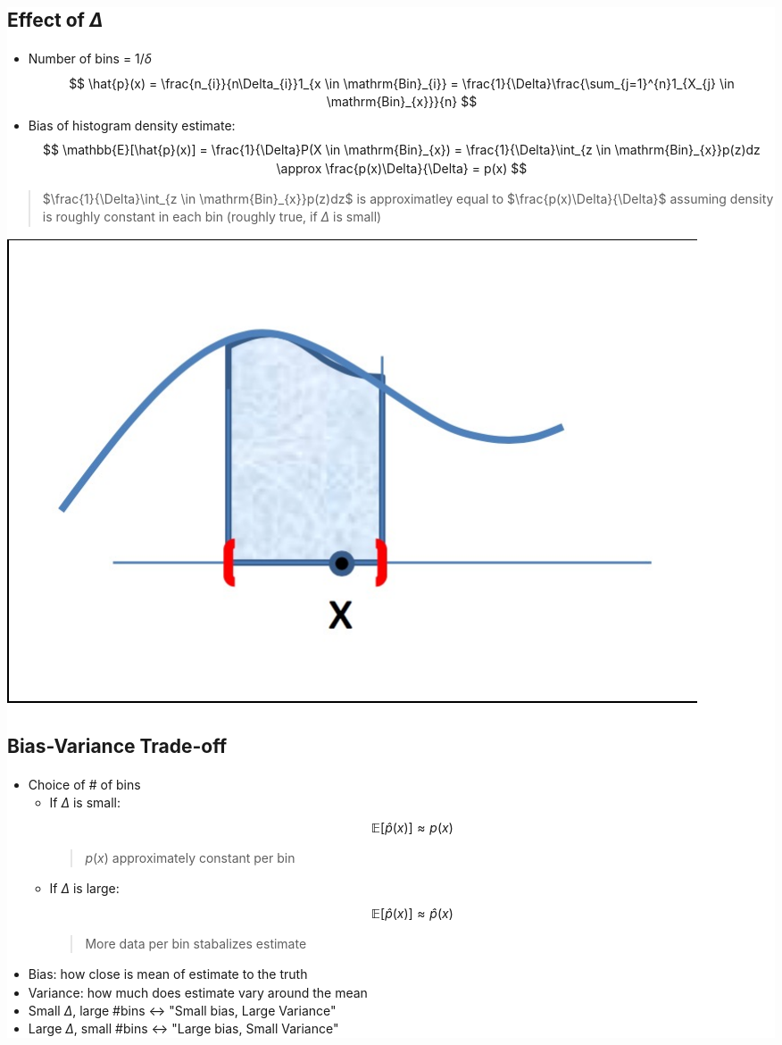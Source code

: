 ## Effect of $\Delta$
- Number of bins = $1/\delta$
$$ \hat{p}(x) = \frac{n_{i}}{n\Delta_{i}}1_{x \in \mathrm{Bin}_{i}} = \frac{1}{\Delta}\frac{\sum_{j=1}^{n}1_{X_{j} \in \mathrm{Bin}_{x}}}{n} $$
- Bias of histogram density estimate: $$ \mathbb{E}[\hat{p}(x)] = \frac{1}{\Delta}P(X \in \mathrm{Bin}_{x}) = \frac{1}{\Delta}\int_{z \in \mathrm{Bin}_{x}}p(z)dz \approx \frac{p(x)\Delta}{\Delta} = p(x) $$
> $\frac{1}{\Delta}\int_{z \in \mathrm{Bin}_{x}}p(z)dz$ is approximatley equal to $\frac{p(x)\Delta}{\Delta}$ assuming density is roughly constant in each bin (roughly true, if $\Delta$ is small)

![plot that shades the single bin of width Delta around x and shows how its height approximates the area under the true density curve](./pics/bin_visual.png)

## Bias-Variance Trade-off
- Choice of # of bins
    - If $\Delta$ is small: $$ \mathbb{E}[\hat{p}(x)] \approx p(x) $$
        > $p(x)$ approximately constant per bin
    - If $\Delta$ is large: $$ \mathbb{E}[\hat{p}(x)] \approx \hat{p}(x) $$
        > More data per bin stabalizes estimate
- Bias: how close is mean of estimate to the truth
- Variance: how much does estimate vary around the mean
- Small $\Delta$, large #bins $\leftrightarrow$ "Small bias, Large Variance"
- Large $\Delta$, small #bins $\leftrightarrow$ "Large bias, Small Variance"
